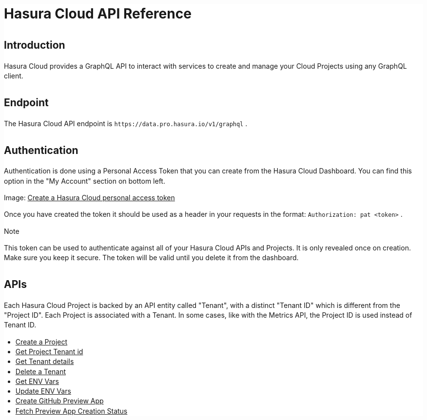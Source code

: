# Hasura Cloud API Reference

## Introduction​

Hasura Cloud provides a GraphQL API to interact with services to create and manage your Cloud Projects using any GraphQL
client.

## Endpoint​

The Hasura Cloud API endpoint is `https://data.pro.hasura.io/v1/graphql` .

## Authentication​

Authentication is done using a Personal Access Token that you can create from the Hasura Cloud Dashboard. You can find
this option in the "My Account" section on bottom left.

Image: [ Create a Hasura Cloud personal access token ](https://hasura.io/docs/assets/images/create-new-hasura-access-token_cloud_2.8.1-4a1d15a8374700e676c5e34c0c6045f9.png)

Once you have created the token it should be used as a header in your requests in the format: `Authorization: pat <token>` .

Note

This token can be used to authenticate against all of your Hasura Cloud APIs and Projects. It is only revealed once on
creation. Make sure you keep it secure. The token will be valid until you delete it from the dashboard.

## APIs​

Each Hasura Cloud Project is backed by an API entity called "Tenant", with a distinct "Tenant ID" which is different
from the "Project ID". Each Project is associated with a Tenant. In some cases, like with the Metrics API, the Project
ID is used instead of Tenant ID.

- [ Create a Project ](https://hasura.io/docs/latest/api-reference/cloud-api-reference/#api-ref-create-preview-app/#create-a-project)
- [ Get Project Tenant id ](https://hasura.io/docs/latest/api-reference/cloud-api-reference/#api-ref-create-preview-app/#get-project-tenant-id)
- [ Get Tenant details ](https://hasura.io/docs/latest/api-reference/cloud-api-reference/#api-ref-create-preview-app/#get-tenant-details)
- [ Delete a Tenant ](https://hasura.io/docs/latest/api-reference/cloud-api-reference/#api-ref-create-preview-app/#delete-a-tenant)
- [ Get ENV Vars ](https://hasura.io/docs/latest/api-reference/cloud-api-reference/#api-ref-create-preview-app/#get-env-vars)
- [ Update ENV Vars ](https://hasura.io/docs/latest/api-reference/cloud-api-reference/#api-ref-create-preview-app/#update-env-vars)
- [ Create GitHub Preview App ](https://hasura.io/docs/latest/api-reference/cloud-api-reference/#api-ref-create-preview-app/#api-ref-create-preview-app)
- [ Fetch Preview App Creation Status ](https://hasura.io/docs/latest/api-reference/cloud-api-reference/#api-ref-create-preview-app/#api-ref-fetch-preview-app-creation-status)
